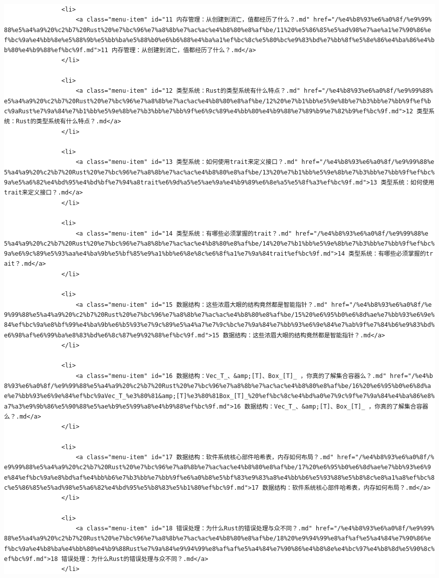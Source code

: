                    <li>
                        <a class="menu-item" id="11 内存管理：从创建到消亡，值都经历了什么？.md" href="/%e4%b8%93%e6%a0%8f/%e9%99%88%e5%a4%a9%20%c2%b7%20Rust%20%e7%bc%96%e7%a8%8b%e7%ac%ac%e4%b8%80%e8%af%be/11%20%e5%86%85%e5%ad%98%e7%ae%a1%e7%90%86%ef%bc%9a%e4%bb%8e%e5%88%9b%e5%bb%ba%e5%88%b0%e6%b6%88%e4%ba%a1%ef%bc%8c%e5%80%bc%e9%83%bd%e7%bb%8f%e5%8e%86%e4%ba%86%e4%bb%80%e4%b9%88%ef%bc%9f.md">11 内存管理：从创建到消亡，值都经历了什么？.md</a>
                    </li>
                    
                    <li>
                        <a class="menu-item" id="12 类型系统：Rust的类型系统有什么特点？.md" href="/%e4%b8%93%e6%a0%8f/%e9%99%88%e5%a4%a9%20%c2%b7%20Rust%20%e7%bc%96%e7%a8%8b%e7%ac%ac%e4%b8%80%e8%af%be/12%20%e7%b1%bb%e5%9e%8b%e7%b3%bb%e7%bb%9f%ef%bc%9aRust%e7%9a%84%e7%b1%bb%e5%9e%8b%e7%b3%bb%e7%bb%9f%e6%9c%89%e4%bb%80%e4%b9%88%e7%89%b9%e7%82%b9%ef%bc%9f.md">12 类型系统：Rust的类型系统有什么特点？.md</a>
                    </li>
                    
                    <li>
                        <a class="menu-item" id="13 类型系统：如何使用trait来定义接口？.md" href="/%e4%b8%93%e6%a0%8f/%e9%99%88%e5%a4%a9%20%c2%b7%20Rust%20%e7%bc%96%e7%a8%8b%e7%ac%ac%e4%b8%80%e8%af%be/13%20%e7%b1%bb%e5%9e%8b%e7%b3%bb%e7%bb%9f%ef%bc%9a%e5%a6%82%e4%bd%95%e4%bd%bf%e7%94%a8trait%e6%9d%a5%e5%ae%9a%e4%b9%89%e6%8e%a5%e5%8f%a3%ef%bc%9f.md">13 类型系统：如何使用trait来定义接口？.md</a>
                    </li>
                    
                    <li>
                        <a class="menu-item" id="14 类型系统：有哪些必须掌握的trait？.md" href="/%e4%b8%93%e6%a0%8f/%e9%99%88%e5%a4%a9%20%c2%b7%20Rust%20%e7%bc%96%e7%a8%8b%e7%ac%ac%e4%b8%80%e8%af%be/14%20%e7%b1%bb%e5%9e%8b%e7%b3%bb%e7%bb%9f%ef%bc%9a%e6%9c%89%e5%93%aa%e4%ba%9b%e5%bf%85%e9%a1%bb%e6%8e%8c%e6%8f%a1%e7%9a%84trait%ef%bc%9f.md">14 类型系统：有哪些必须掌握的trait？.md</a>
                    </li>
                    
                    <li>
                        <a class="menu-item" id="15 数据结构：这些浓眉大眼的结构竟然都是智能指针？.md" href="/%e4%b8%93%e6%a0%8f/%e9%99%88%e5%a4%a9%20%c2%b7%20Rust%20%e7%bc%96%e7%a8%8b%e7%ac%ac%e4%b8%80%e8%af%be/15%20%e6%95%b0%e6%8d%ae%e7%bb%93%e6%9e%84%ef%bc%9a%e8%bf%99%e4%ba%9b%e6%b5%93%e7%9c%89%e5%a4%a7%e7%9c%bc%e7%9a%84%e7%bb%93%e6%9e%84%e7%ab%9f%e7%84%b6%e9%83%bd%e6%98%af%e6%99%ba%e8%83%bd%e6%8c%87%e9%92%88%ef%bc%9f.md">15 数据结构：这些浓眉大眼的结构竟然都是智能指针？.md</a>
                    </li>
                    
                    <li>
                        <a class="menu-item" id="16 数据结构：Vec_T_、&amp;[T]、Box_[T]_ ，你真的了解集合容器么？.md" href="/%e4%b8%93%e6%a0%8f/%e9%99%88%e5%a4%a9%20%c2%b7%20Rust%20%e7%bc%96%e7%a8%8b%e7%ac%ac%e4%b8%80%e8%af%be/16%20%e6%95%b0%e6%8d%ae%e7%bb%93%e6%9e%84%ef%bc%9aVec_T_%e3%80%81&amp;[T]%e3%80%81Box_[T]_%20%ef%bc%8c%e4%bd%a0%e7%9c%9f%e7%9a%84%e4%ba%86%e8%a7%a3%e9%9b%86%e5%90%88%e5%ae%b9%e5%99%a8%e4%b9%88%ef%bc%9f.md">16 数据结构：Vec_T_、&amp;[T]、Box_[T]_ ，你真的了解集合容器么？.md</a>
                    </li>
                    
                    <li>
                        <a class="menu-item" id="17 数据结构：软件系统核心部件哈希表，内存如何布局？.md" href="/%e4%b8%93%e6%a0%8f/%e9%99%88%e5%a4%a9%20%c2%b7%20Rust%20%e7%bc%96%e7%a8%8b%e7%ac%ac%e4%b8%80%e8%af%be/17%20%e6%95%b0%e6%8d%ae%e7%bb%93%e6%9e%84%ef%bc%9a%e8%bd%af%e4%bb%b6%e7%b3%bb%e7%bb%9f%e6%a0%b8%e5%bf%83%e9%83%a8%e4%bb%b6%e5%93%88%e5%b8%8c%e8%a1%a8%ef%bc%8c%e5%86%85%e5%ad%98%e5%a6%82%e4%bd%95%e5%b8%83%e5%b1%80%ef%bc%9f.md">17 数据结构：软件系统核心部件哈希表，内存如何布局？.md</a>
                    </li>
                    
                    <li>
                        <a class="menu-item" id="18 错误处理：为什么Rust的错误处理与众不同？.md" href="/%e4%b8%93%e6%a0%8f/%e9%99%88%e5%a4%a9%20%c2%b7%20Rust%20%e7%bc%96%e7%a8%8b%e7%ac%ac%e4%b8%80%e8%af%be/18%20%e9%94%99%e8%af%af%e5%a4%84%e7%90%86%ef%bc%9a%e4%b8%ba%e4%bb%80%e4%b9%88Rust%e7%9a%84%e9%94%99%e8%af%af%e5%a4%84%e7%90%86%e4%b8%8e%e4%bc%97%e4%b8%8d%e5%90%8c%ef%bc%9f.md">18 错误处理：为什么Rust的错误处理与众不同？.md</a>
                    </li>
                    